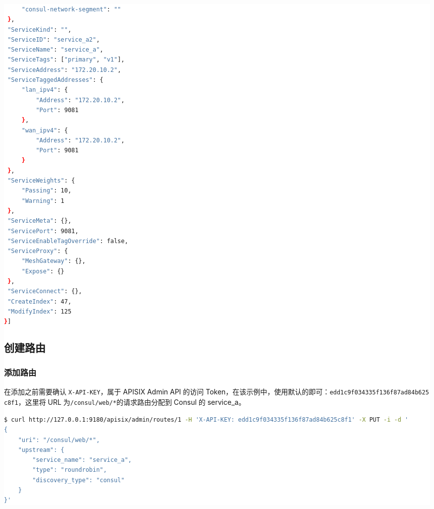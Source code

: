    ```sh
   		"consul-network-segment": ""
   	},
   	"ServiceKind": "",
   	"ServiceID": "service_a2",
   	"ServiceName": "service_a",
   	"ServiceTags": ["primary", "v1"],
   	"ServiceAddress": "172.20.10.2",
   	"ServiceTaggedAddresses": {
   		"lan_ipv4": {
   			"Address": "172.20.10.2",
   			"Port": 9081
   		},
   		"wan_ipv4": {
   			"Address": "172.20.10.2",
   			"Port": 9081
   		}
   	},
   	"ServiceWeights": {
   		"Passing": 10,
   		"Warning": 1
   	},
   	"ServiceMeta": {},
   	"ServicePort": 9081,
   	"ServiceEnableTagOverride": false,
   	"ServiceProxy": {
   		"MeshGateway": {},
   		"Expose": {}
   	},
   	"ServiceConnect": {},
   	"CreateIndex": 47,
   	"ModifyIndex": 125
   }]
   ```
## 创建路由

### 添加路由

在添加之前需要确认 `X-API-KEY`，属于 APISIX Admin API 的访问 Token，在该示例中，使用默认的即可：`edd1c9f034335f136f87ad84b625c8f1`，这里将 URL 为`/consul/web/*`的请求路由分配到 Consul 的 service_a。

```sh
$ curl http://127.0.0.1:9180/apisix/admin/routes/1 -H 'X-API-KEY: edd1c9f034335f136f87ad84b625c8f1' -X PUT -i -d '
{
    "uri": "/consul/web/*",
    "upstream": {
        "service_name": "service_a",
        "type": "roundrobin",
        "discovery_type": "consul"
    }
}'
```
